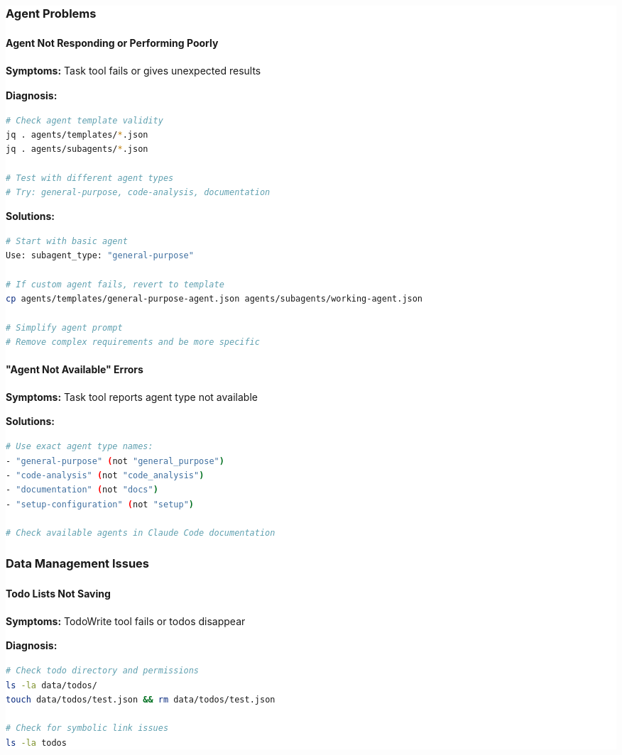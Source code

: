 ### Agent Problems

#### Agent Not Responding or Performing Poorly
**Symptoms:** Task tool fails or gives unexpected results

**Diagnosis:**
```bash
# Check agent template validity
jq . agents/templates/*.json
jq . agents/subagents/*.json

# Test with different agent types
# Try: general-purpose, code-analysis, documentation
```

**Solutions:**
```bash
# Start with basic agent
Use: subagent_type: "general-purpose"

# If custom agent fails, revert to template
cp agents/templates/general-purpose-agent.json agents/subagents/working-agent.json

# Simplify agent prompt
# Remove complex requirements and be more specific
```

#### "Agent Not Available" Errors
**Symptoms:** Task tool reports agent type not available

**Solutions:**
```bash
# Use exact agent type names:
- "general-purpose" (not "general_purpose")
- "code-analysis" (not "code_analysis") 
- "documentation" (not "docs")
- "setup-configuration" (not "setup")

# Check available agents in Claude Code documentation
```

### Data Management Issues

#### Todo Lists Not Saving
**Symptoms:** TodoWrite tool fails or todos disappear

**Diagnosis:**
```bash
# Check todo directory and permissions
ls -la data/todos/
touch data/todos/test.json && rm data/todos/test.json

# Check for symbolic link issues
ls -la todos
```
